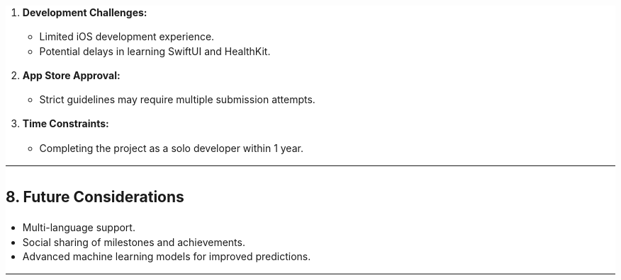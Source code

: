 1. **Development Challenges:**
   - Limited iOS development experience.
   - Potential delays in learning SwiftUI and HealthKit.

2. **App Store Approval:**
   - Strict guidelines may require multiple submission attempts.

3. **Time Constraints:**
   - Completing the project as a solo developer within 1 year.

---

## 8. Future Considerations
- Multi-language support.
- Social sharing of milestones and achievements.
- Advanced machine learning models for improved predictions.

---
